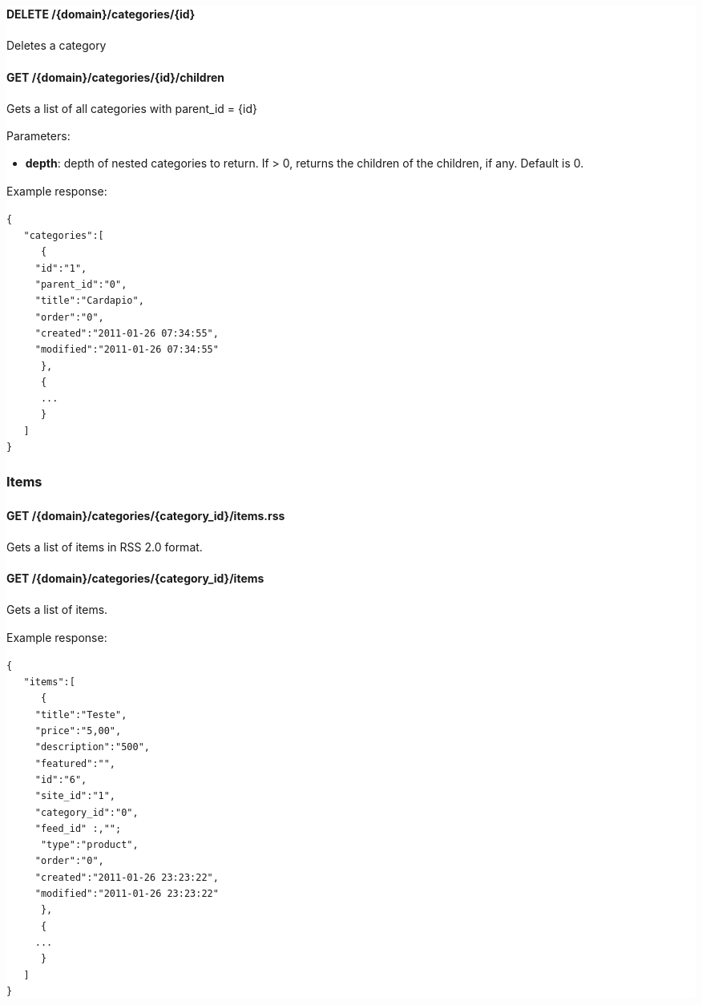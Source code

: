 #### DELETE /{domain}/categories/{id}

Deletes a category

#### GET /{domain}/categories/{id}/children

Gets a list of all categories with parent_id = {id}

Parameters:

- **depth**: depth of nested categories to return. If > 0, returns the children of the children, if any. Default is 0.

Example response:

    {
       "categories":[
          {
         "id":"1",
         "parent_id":"0",
         "title":"Cardapio",
         "order":"0",
         "created":"2011-01-26 07:34:55",
         "modified":"2011-01-26 07:34:55"
          },
          {
          ...
          }
       ]
    }

### Items

#### GET /{domain}/categories/{category_id}/items.rss

Gets a list of items in RSS 2.0 format.

#### GET /{domain}/categories/{category_id}/items

Gets a list of items.

Example response:

    {
       "items":[
          {
         "title":"Teste",
         "price":"5,00",
         "description":"500",
         "featured":"",
         "id":"6",
         "site_id":"1",
         "category_id":"0",
         "feed_id" :,"";
          "type":"product",
         "order":"0",
         "created":"2011-01-26 23:23:22",
         "modified":"2011-01-26 23:23:22"
          },
          {
         ...
          }
       ]
    }
